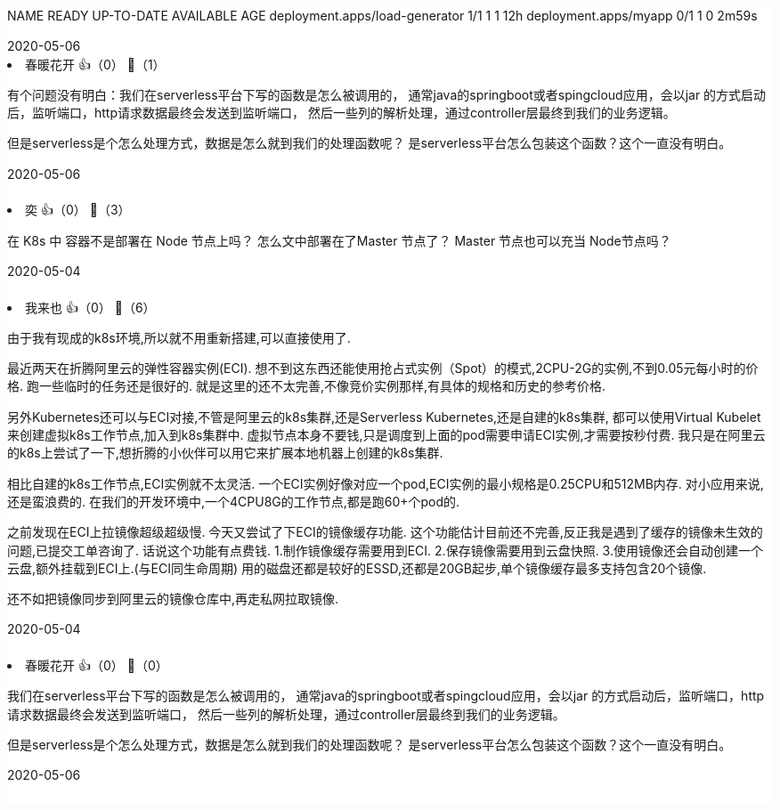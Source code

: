 NAME                             READY   UP-TO-DATE   AVAILABLE   AGE
deployment.apps&#47;load-generator   1&#47;1     1            1           12h
deployment.apps&#47;myapp            0&#47;1     1            0           2m59s</p>2020-05-06</li><br/><li><span>春暖花开</span> 👍（0） 💬（1）<p>有个问题没有明白：我们在serverless平台下写的函数是怎么被调用的，
通常java的springboot或者spingcloud应用，会以jar
的方式启动后，监听端口，http请求数据最终会发送到监听端口，
然后一些列的解析处理，通过controller层最终到我们的业务逻辑。

但是serverless是个怎么处理方式，数据是怎么就到我们的处理函数呢？
是serverless平台怎么包装这个函数？这个一直没有明白。</p>2020-05-06</li><br/><li><span>奕</span> 👍（0） 💬（3）<p>在 K8s 中 容器不是部署在 Node  节点上吗？ 怎么文中部署在了Master 节点了？ Master 节点也可以充当 Node节点吗？</p>2020-05-04</li><br/><li><span>我来也</span> 👍（0） 💬（6）<p>由于我有现成的k8s环境,所以就不用重新搭建,可以直接使用了.

最近两天在折腾阿里云的弹性容器实例(ECI).
想不到这东西还能使用抢占式实例（Spot）的模式,2CPU-2G的实例,不到0.05元每小时的价格.
跑一些临时的任务还是很好的.
就是这里的还不太完善,不像竞价实例那样,有具体的规格和历史的参考价格.

另外Kubernetes还可以与ECI对接,不管是阿里云的k8s集群,还是Serverless Kubernetes,还是自建的k8s集群,
都可以使用Virtual Kubelet来创建虚拟k8s工作节点,加入到k8s集群中.
虚拟节点本身不要钱,只是调度到上面的pod需要申请ECI实例,才需要按秒付费.
我只是在阿里云的k8s上尝试了一下,想折腾的小伙伴可以用它来扩展本地机器上创建的k8s集群.

相比自建的k8s工作节点,ECI实例就不太灵活.
一个ECI实例好像对应一个pod,ECI实例的最小规格是0.25CPU和512MB内存.
对小应用来说,还是蛮浪费的.
在我们的开发环境中,一个4CPU8G的工作节点,都是跑60+个pod的.

之前发现在ECI上拉镜像超级超级慢.
今天又尝试了下ECI的镜像缓存功能.
这个功能估计目前还不完善,反正我是遇到了缓存的镜像未生效的问题,已提交工单咨询了.
话说这个功能有点费钱.
1.制作镜像缓存需要用到ECI.
2.保存镜像需要用到云盘快照.
3.使用镜像还会自动创建一个云盘,额外挂载到ECI上.(与ECI同生命周期)
用的磁盘还都是较好的ESSD,还都是20GB起步,单个镜像缓存最多支持包含20个镜像.

还不如把镜像同步到阿里云的镜像仓库中,再走私网拉取镜像.

</p>2020-05-04</li><br/><li><span>春暖花开</span> 👍（0） 💬（0）<p>我们在serverless平台下写的函数是怎么被调用的，
通常java的springboot或者spingcloud应用，会以jar
的方式启动后，监听端口，http请求数据最终会发送到监听端口，
然后一些列的解析处理，通过controller层最终到我们的业务逻辑。

但是serverless是个怎么处理方式，数据是怎么就到我们的处理函数呢？
是serverless平台怎么包装这个函数？这个一直没有明白。</p>2020-05-06</li><br/>
</ul>